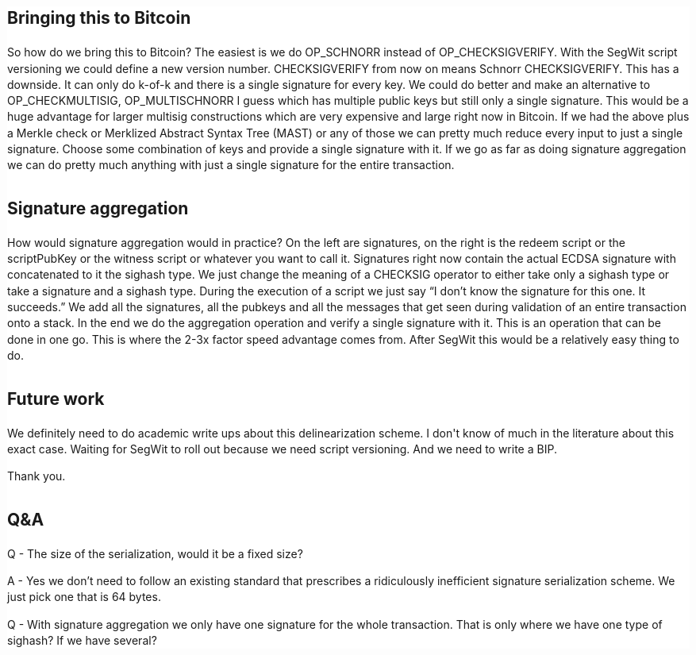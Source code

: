 ## Bringing this to Bitcoin

So how do we bring this to Bitcoin? The easiest is we do OP_SCHNORR
instead of OP_CHECKSIGVERIFY. With the SegWit script versioning we could
define a new version number. CHECKSIGVERIFY from now on means Schnorr
CHECKSIGVERIFY. This has a downside. It can only do k-of-k and there is
a single signature for every key. We could do better and make an
alternative to OP_CHECKMULTISIG, OP_MULTISCHNORR I guess which has
multiple public keys but still only a single signature. This would be a
huge advantage for larger multisig constructions which are very
expensive and large right now in Bitcoin. If we had the above plus a
Merkle check or Merklized Abstract Syntax Tree (MAST) or any of those we
can pretty much reduce every input to just a single signature. Choose
some combination of keys and provide a single signature with it. If we
go as far as doing signature aggregation we can do pretty much anything
with just a single signature for the entire transaction.

## Signature aggregation

How would signature aggregation would in practice? On the left are
signatures, on the right is the redeem script or the scriptPubKey or the
witness script or whatever you want to call it. Signatures right now
contain the actual ECDSA signature with concatenated to it the sighash
type. We just change the meaning of a CHECKSIG operator to either take
only a sighash type or take a signature and a sighash type. During the
execution of a script we just say “I don’t know the signature for this
one. It succeeds.” We add all the signatures, all the pubkeys and all
the messages that get seen during validation of an entire transaction
onto a stack. In the end we do the aggregation operation and verify a
single signature with it. This is an operation that can be done in one
go. This is where the 2-3x factor speed advantage comes from. After
SegWit this would be a relatively easy thing to do.

## Future work

We definitely need to do academic write ups about this delinearization
scheme. I don't know of much in the literature about this exact case.
Waiting for SegWit to roll out because we need script versioning. And we
need to write a BIP.

Thank you.

## Q&A

Q - The size of the serialization, would it be a fixed size?

A - Yes we don’t need to follow an existing standard that prescribes a
ridiculously inefficient signature serialization scheme. We just pick
one that is 64 bytes.

Q - With signature aggregation we only have one signature for the whole
transaction. That is only where we have one type of sighash? If we have
several?
